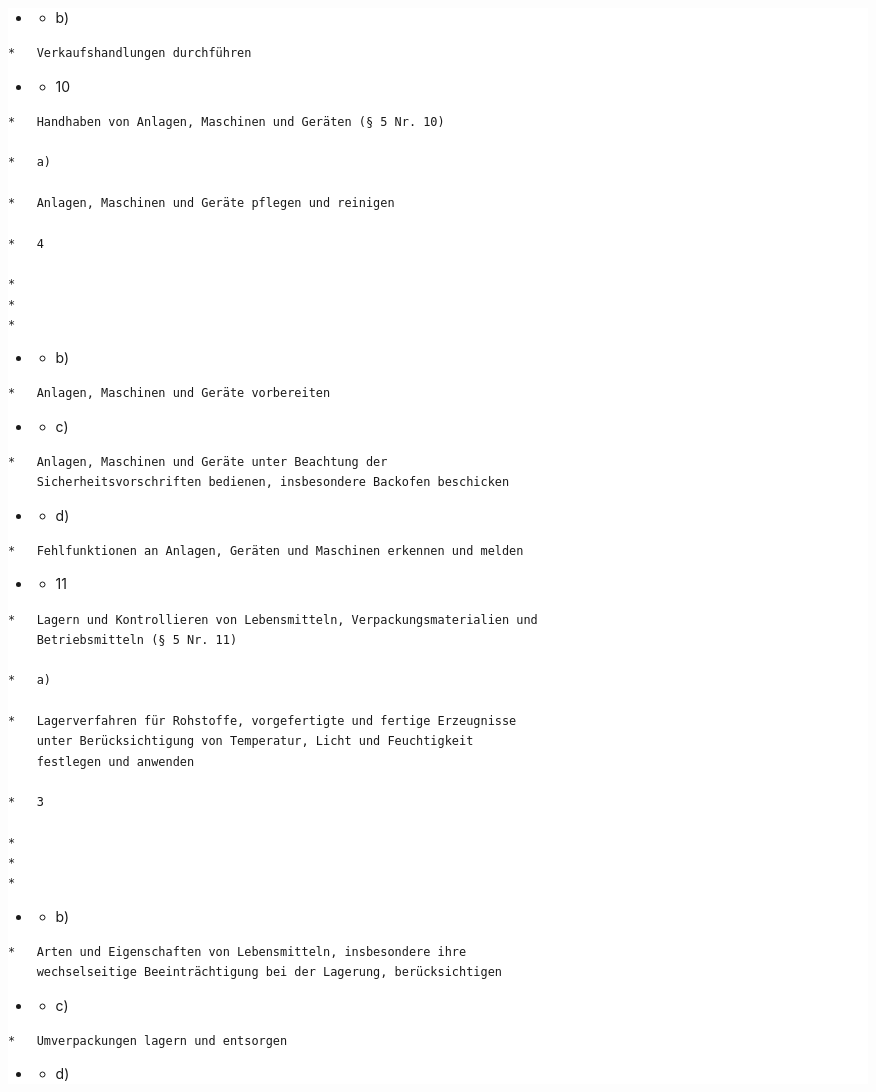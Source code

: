 *    *   b)

    *   Verkaufshandlungen durchführen


*    *   10

    *   Handhaben von Anlagen, Maschinen und Geräten (§ 5 Nr. 10)

    *   a)

    *   Anlagen, Maschinen und Geräte pflegen und reinigen

    *   4

    *
    *
    *

*    *   b)

    *   Anlagen, Maschinen und Geräte vorbereiten


*    *   c)

    *   Anlagen, Maschinen und Geräte unter Beachtung der
        Sicherheitsvorschriften bedienen, insbesondere Backofen beschicken


*    *   d)

    *   Fehlfunktionen an Anlagen, Geräten und Maschinen erkennen und melden


*    *   11

    *   Lagern und Kontrollieren von Lebensmitteln, Verpackungsmaterialien und
        Betriebsmitteln (§ 5 Nr. 11)

    *   a)

    *   Lagerverfahren für Rohstoffe, vorgefertigte und fertige Erzeugnisse
        unter Berücksichtigung von Temperatur, Licht und Feuchtigkeit
        festlegen und anwenden

    *   3

    *
    *
    *

*    *   b)

    *   Arten und Eigenschaften von Lebensmitteln, insbesondere ihre
        wechselseitige Beeinträchtigung bei der Lagerung, berücksichtigen


*    *   c)

    *   Umverpackungen lagern und entsorgen


*    *   d)
